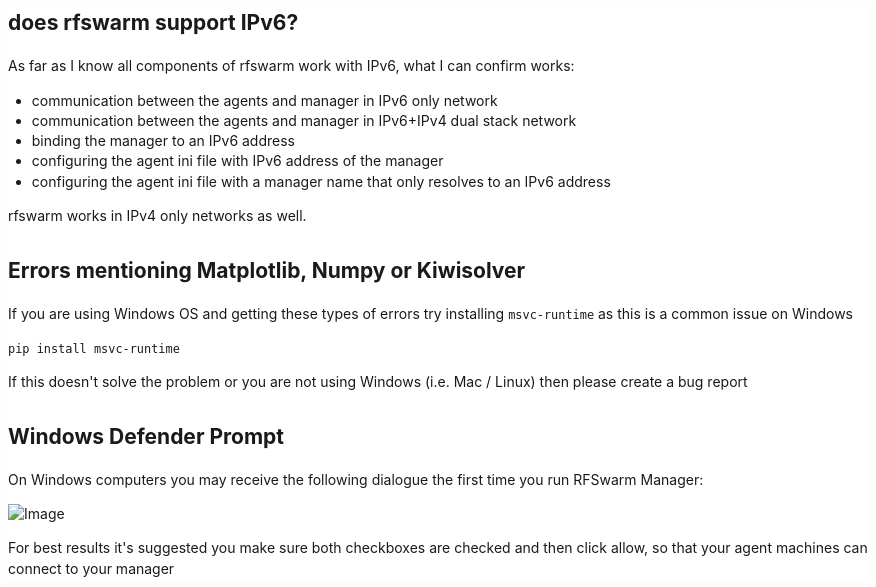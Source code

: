 ## does rfswarm support IPv6?

As far as I know all components of rfswarm work with IPv6, what I can confirm works:
- communication between the agents and manager in IPv6 only network
- communication between the agents and manager in IPv6+IPv4 dual stack network
- binding the manager to an IPv6 address
- configuring the agent ini file with IPv6 address of the manager
- configuring the agent ini file with a manager name that only resolves to an IPv6 address

rfswarm works in IPv4 only networks as well.

## Errors mentioning Matplotlib, Numpy or Kiwisolver

If you are using Windows OS and getting these types of errors try installing `msvc-runtime` as this is a common issue on Windows
```console
pip install msvc-runtime
```
If this doesn't solve the problem or you are not using Windows (i.e. Mac / Linux) then please create a bug report

## Windows Defender Prompt

On Windows computers you may receive the following dialogue the first time you run RFSwarm Manager:

![Image](Images/WindowsDefenderFirewall.png "Windows Defender Prompt")

For best results it's suggested you make sure both checkboxes are checked and then click allow, so that your agent machines can connect to your manager
